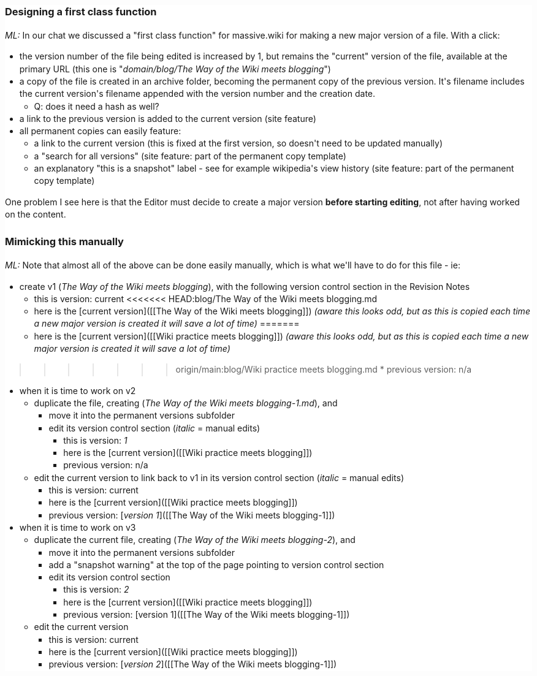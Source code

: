 ### Designing a first class function

*ML:* In our chat we discussed a "first class function" for massive.wiki for making a new major version of a file. With a click:

* the version number of the file being edited is increased by 1, but remains the "current" version of the file, available at the primary URL (this one is "*domain/blog/The Way of the Wiki meets blogging*") 
* a copy of the file is created in an archive folder, becoming the permanent copy of the previous version. It's filename includes the current version's filename appended with the version number and the creation date.
	* Q: does it need a hash as well?
* a link to the previous version is added to the current version (site feature)
* all permanent copies can easily feature:
	* a link to the current version (this is fixed at the first version, so doesn't need to be updated manually)
	* a "search for all versions" (site feature: part of the permanent copy template) 
	* an explanatory "this is a snapshot" label - see for example wikipedia's view history  (site feature: part of the permanent copy template)

One problem I see here is that the Editor must decide to create a major version **before starting editing**, not after having worked on the content.

### Mimicking this manually

*ML:* Note that almost all of the above can be done easily manually, which is what we'll have to do for this file - ie:

* create v1 (*The Way of the Wiki meets blogging*), with the following version control section in the Revision Notes
	* this is version: current
<<<<<<< HEAD:blog/The Way of the Wiki meets blogging.md
	* here is the [current version]([[The Way of the Wiki meets blogging]]) *(aware this looks odd, but as this is copied each time a new major version is created it will save a lot of time)*
=======
	* here is the [current version]([[Wiki practice meets blogging]]) 
	  *(aware this looks odd, but as this is copied each time a new major version is created it will save a lot of time)*
>>>>>>> origin/main:blog/Wiki practice meets blogging.md
	* previous version: n/a
* when it is time to work on v2
	* duplicate the file, creating (*The Way of the Wiki meets blogging-1.md*), and 
		* move it into the permanent versions subfolder
		* edit its version control section (*italic* = manual edits)
			* this is version: *1*
			* here is the [current version]([[Wiki practice meets blogging]])
			* previous version: n/a
	* edit the current version to link back to v1 in its version control section (*italic* = manual edits)
		* this is version: current
		* here is the [current version]([[Wiki practice meets blogging]]) 
		* previous version: [*version 1*]([[The Way of the Wiki meets blogging-1]])
* when it is time to work on v3
	* duplicate the current file, creating (*The Way of the Wiki meets blogging-2*), and 
		* move it into the permanent versions subfolder
		* add a "snapshot warning" at the top of the page pointing to version control section
		* edit its version control section
			* this is version: *2*
			* here is the [current version]([[Wiki practice meets blogging]])
			* previous version: [version 1]([[The Way of the Wiki meets blogging-1]])
	* edit the current version
		* this is version: current
		* here is the [current version]([[Wiki practice meets blogging]]) 
		* previous version: [*version 2*]([[The Way of the Wiki meets blogging-1]])
